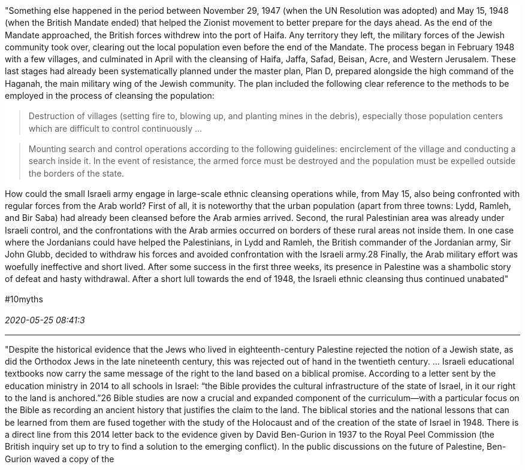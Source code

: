 "Something else happened in the period between November 29, 1947 (when
the UN Resolution was adopted) and May 15, 1948 (when the British
Mandate ended) that helped the Zionist movement to better prepare for
the days ahead. As the end of the Mandate approached, the British
forces withdrew into the port of Haifa. Any territory they left, the
military forces of the Jewish community took over, clearing out the
local population even before the end of the Mandate. The process began
in February 1948 with a few villages, and culminated in April with the
cleansing of Haifa, Jaffa, Safad, Beisan, Acre, and Western
Jerusalem. These last stages had already been systematically planned
under the master plan, Plan D, prepared alongside the high command of
the Haganah, the main military wing of the Jewish community. The plan
included the following clear reference to the methods to be employed
in the process of cleansing the population:

>Destruction of villages (setting fire to, blowing up, and planting
 mines in the debris), especially those population centers which are
 difficult to control continuously …

>Mounting search and control operations according to the following
 guidelines: encirclement of the village and conducting a search
 inside it. In the event of resistance, the armed force must be
 destroyed and the population must be expelled outside the borders of
 the state.

How could the small Israeli army engage in large-scale ethnic
cleansing operations while, from May 15, also being confronted with
regular forces from the Arab world? First of all, it is noteworthy
that the urban population (apart from three towns: Lydd, Ramleh, and
Bir Saba) had already been cleansed before the Arab armies
arrived. Second, the rural Palestinian area was already under Israeli
control, and the confrontations with the Arab armies occurred on
borders of these rural areas not inside them. In one case where the
Jordanians could have helped the Palestinians, in Lydd and Ramleh, the
British commander of the Jordanian army, Sir John Glubb, decided to
withdraw his forces and avoided confrontation with the Israeli army.28
Finally, the Arab military effort was woefully ineffective and short
lived. After some success in the first three weeks, its presence in
Palestine was a shambolic story of defeat and hasty withdrawal. After
a short lull towards the end of 1948, the Israeli ethnic cleansing
thus continued unabated"

\#10myths

*2020-05-25 08:41:3*

---

"Despite the historical evidence that the Jews who lived in
eighteenth-century Palestine rejected the notion of a Jewish state, as
did the Orthodox Jews in the late nineteenth century, this was
rejected out of hand in the twentieth century. ... Israeli educational
textbooks now carry the same message of the right to the land based on
a biblical promise. According to a letter sent by the education
ministry in 2014 to all schools in Israel: “the Bible provides the
cultural infrastructure of the state of Israel, in it our right to the
land is anchored.”26 Bible studies are now a crucial and expanded
component of the curriculum—with a particular focus on the Bible as
recording an ancient history that justifies the claim to the land. The
biblical stories and the national lessons that can be learned from
them are fused together with the study of the Holocaust and of the
creation of the state of Israel in 1948. There is a direct line from
this 2014 letter back to the evidence given by David Ben-Gurion in
1937 to the Royal Peel Commission (the British inquiry set up to try
to find a solution to the emerging conflict). In the public
discussions on the future of Palestine, Ben-Gurion waved a copy of the